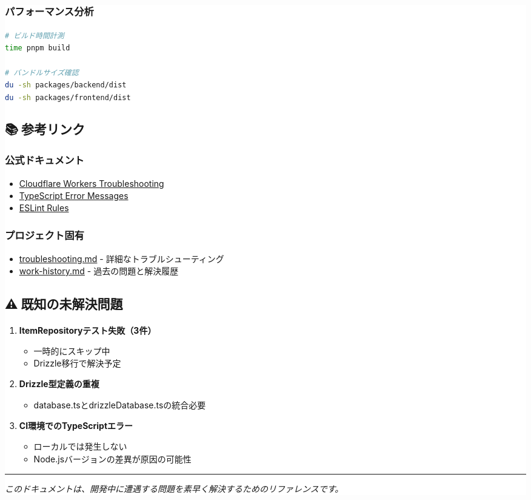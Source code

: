 ### パフォーマンス分析
```bash
# ビルド時間計測
time pnpm build

# バンドルサイズ確認
du -sh packages/backend/dist
du -sh packages/frontend/dist
```

## 📚 参考リンク

### 公式ドキュメント
- [Cloudflare Workers Troubleshooting](https://developers.cloudflare.com/workers/platform/troubleshooting/)
- [TypeScript Error Messages](https://www.typescriptlang.org/docs/handbook/2/understanding-errors.html)
- [ESLint Rules](https://eslint.org/docs/rules/)

### プロジェクト固有
- [troubleshooting.md](/docs/troubleshooting.md) - 詳細なトラブルシューティング
- [work-history.md](./work-history.md) - 過去の問題と解決履歴

## ⚠️ 既知の未解決問題

1. **ItemRepositoryテスト失敗（3件）**
   - 一時的にスキップ中
   - Drizzle移行で解決予定

2. **Drizzle型定義の重複**
   - database.tsとdrizzleDatabase.tsの統合必要

3. **CI環境でのTypeScriptエラー**
   - ローカルでは発生しない
   - Node.jsバージョンの差異が原因の可能性

---

*このドキュメントは、開発中に遭遇する問題を素早く解決するためのリファレンスです。*